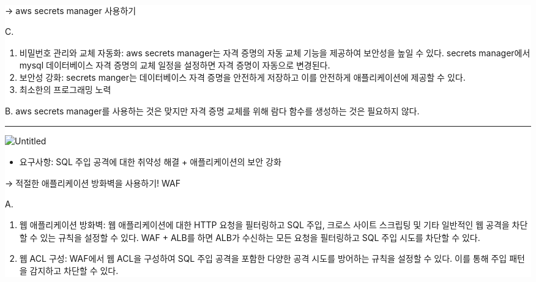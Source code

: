 → aws secrets manager 사용하기

C.

1. 비밀번호 관리와 교체 자동화: aws secrets manager는 자격 증명의 자동 교체 기능을 제공하여 보안성을 높일 수 있다. secrets manager에서 mysql 데이터베이스 자격 증명의 교체 일정을 설정하면 자격 증명이 자동으로 변경된다.
2. 보안성 강화: secrets manger는 데이터베이스 자격 증명을 안전하게 저장하고 이를 안전하게 애플리케이션에 제공할 수 있다.
3. 최소한의 프로그래밍 노력

B. aws secrets manager를 사용하는 것은 맞지만 자격 증명 교체를 위해 람다 함수를 생성하는 것은 필요하지 않다.

---

![Untitled](https://prod-files-secure.s3.us-west-2.amazonaws.com/0e50c9f9-d6b9-4369-b0d8-a40d14ac1451/0465314f-19fc-436f-bcec-0ef155439eb4/Untitled.png)

- 요구사항: SQL 주입 공격에 대한 취약성 해결 + 애플리케이션의 보안 강화

→ 적절한 애플리케이션 방화벽을 사용하기!  WAF

A.

1. 웹 애플리케이션 방화벽: 웹 애플리케이션에 대한 HTTP 요청을 필터링하고 SQL 주입, 크로스 사이트 스크립팅 및 기타 일반적인 웹 공격을 차단할 수 있는 규칙을 설정할 수 있다. WAF + ALB를 하면 ALB가 수신하는 모든 요청을 필터링하고 SQL 주입 시도를 차단할 수 있다.

1. 웹 ACL 구성: WAF에서 웹 ACL을 구성하여 SQL 주입 공격을 포함한 다양한 공격 시도를 방어하는 규칙을 설정할 수 있다. 이를 통해 주입 패턴을 감지하고 차단할 수 있다.